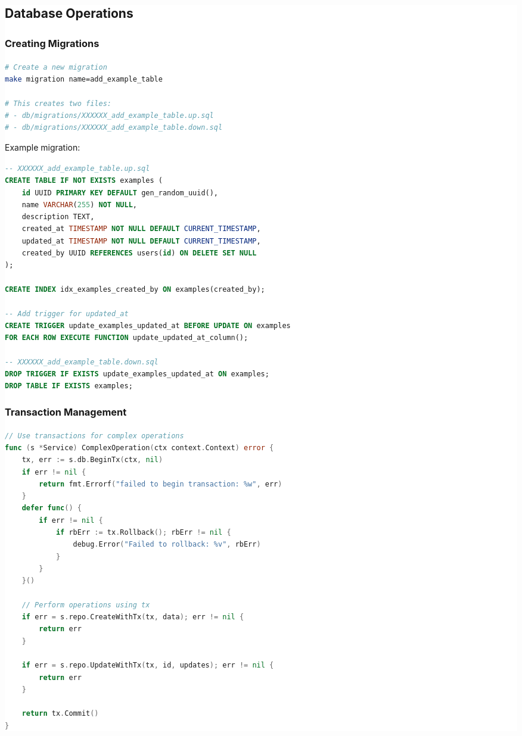 ## Database Operations

### Creating Migrations

```bash
# Create a new migration
make migration name=add_example_table

# This creates two files:
# - db/migrations/XXXXXX_add_example_table.up.sql
# - db/migrations/XXXXXX_add_example_table.down.sql
```

Example migration:

```sql
-- XXXXXX_add_example_table.up.sql
CREATE TABLE IF NOT EXISTS examples (
    id UUID PRIMARY KEY DEFAULT gen_random_uuid(),
    name VARCHAR(255) NOT NULL,
    description TEXT,
    created_at TIMESTAMP NOT NULL DEFAULT CURRENT_TIMESTAMP,
    updated_at TIMESTAMP NOT NULL DEFAULT CURRENT_TIMESTAMP,
    created_by UUID REFERENCES users(id) ON DELETE SET NULL
);

CREATE INDEX idx_examples_created_by ON examples(created_by);

-- Add trigger for updated_at
CREATE TRIGGER update_examples_updated_at BEFORE UPDATE ON examples
FOR EACH ROW EXECUTE FUNCTION update_updated_at_column();

-- XXXXXX_add_example_table.down.sql
DROP TRIGGER IF EXISTS update_examples_updated_at ON examples;
DROP TABLE IF EXISTS examples;
```

### Transaction Management

```go
// Use transactions for complex operations
func (s *Service) ComplexOperation(ctx context.Context) error {
    tx, err := s.db.BeginTx(ctx, nil)
    if err != nil {
        return fmt.Errorf("failed to begin transaction: %w", err)
    }
    defer func() {
        if err != nil {
            if rbErr := tx.Rollback(); rbErr != nil {
                debug.Error("Failed to rollback: %v", rbErr)
            }
        }
    }()
    
    // Perform operations using tx
    if err = s.repo.CreateWithTx(tx, data); err != nil {
        return err
    }
    
    if err = s.repo.UpdateWithTx(tx, id, updates); err != nil {
        return err
    }
    
    return tx.Commit()
}
```